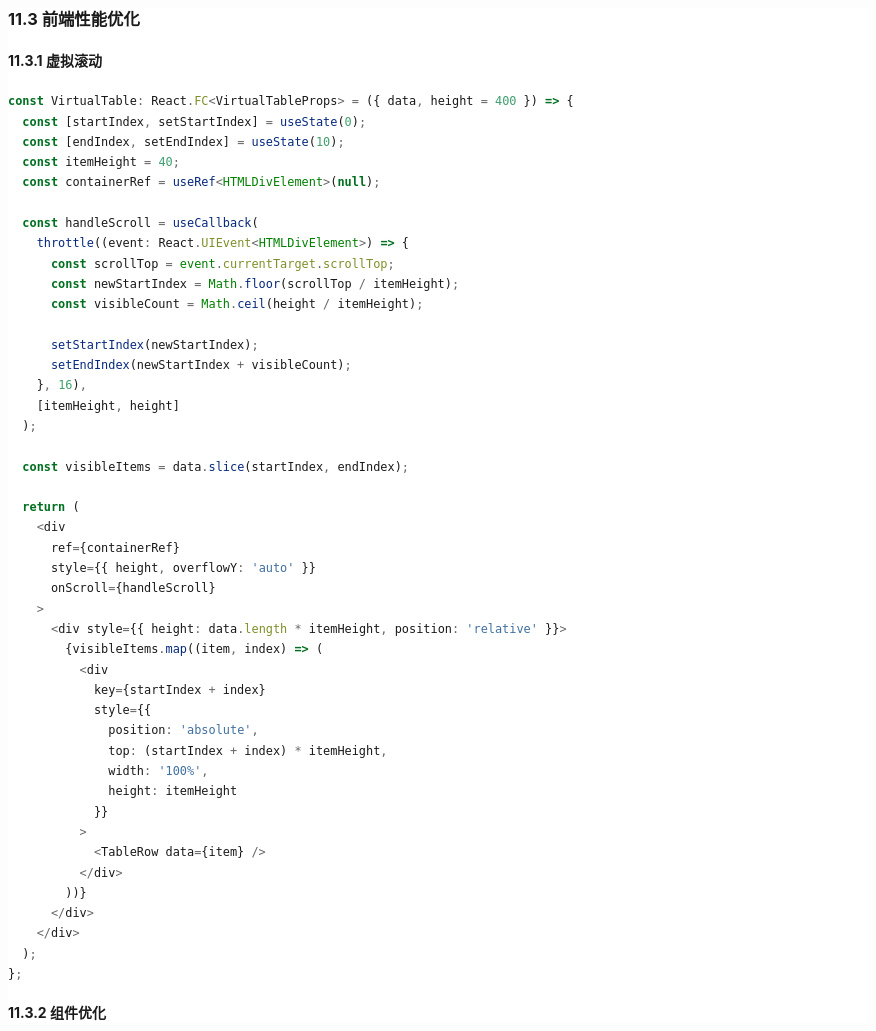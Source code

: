### 11.3 前端性能优化

#### 11.3.1 虚拟滚动

```typescript
const VirtualTable: React.FC<VirtualTableProps> = ({ data, height = 400 }) => {
  const [startIndex, setStartIndex] = useState(0);
  const [endIndex, setEndIndex] = useState(10);
  const itemHeight = 40;
  const containerRef = useRef<HTMLDivElement>(null);
  
  const handleScroll = useCallback(
    throttle((event: React.UIEvent<HTMLDivElement>) => {
      const scrollTop = event.currentTarget.scrollTop;
      const newStartIndex = Math.floor(scrollTop / itemHeight);
      const visibleCount = Math.ceil(height / itemHeight);
      
      setStartIndex(newStartIndex);
      setEndIndex(newStartIndex + visibleCount);
    }, 16),
    [itemHeight, height]
  );
  
  const visibleItems = data.slice(startIndex, endIndex);
  
  return (
    <div
      ref={containerRef}
      style={{ height, overflowY: 'auto' }}
      onScroll={handleScroll}
    >
      <div style={{ height: data.length * itemHeight, position: 'relative' }}>
        {visibleItems.map((item, index) => (
          <div
            key={startIndex + index}
            style={{
              position: 'absolute',
              top: (startIndex + index) * itemHeight,
              width: '100%',
              height: itemHeight
            }}
          >
            <TableRow data={item} />
          </div>
        ))}
      </div>
    </div>
  );
};
```

#### 11.3.2 组件优化
